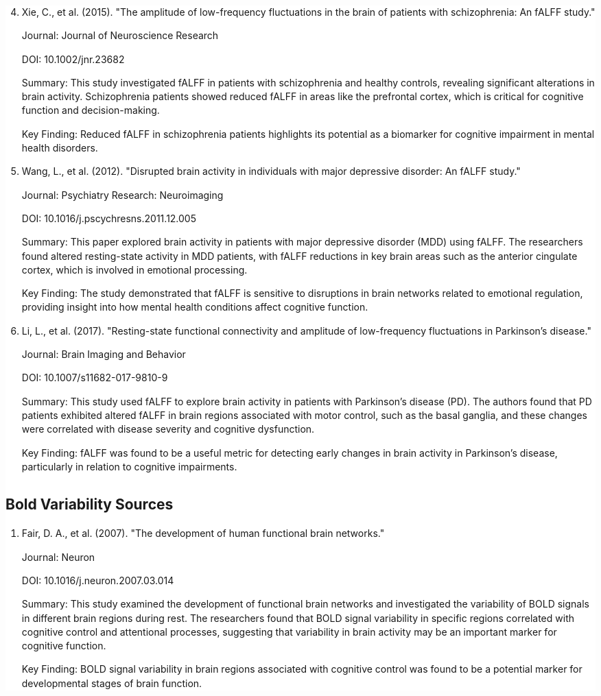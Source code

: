4. Xie, C., et al. (2015). "The amplitude of low-frequency fluctuations in the brain of patients with schizophrenia: An fALFF study."

    Journal: Journal of Neuroscience Research

    DOI: 10.1002/jnr.23682

    Summary: This study investigated fALFF in patients with schizophrenia and healthy controls, revealing significant alterations in brain activity. Schizophrenia patients showed reduced fALFF in areas like the prefrontal cortex, which is critical for cognitive function and decision-making.

    Key Finding: Reduced fALFF in schizophrenia patients highlights its potential as a biomarker for cognitive impairment in mental health disorders.

5. Wang, L., et al. (2012). "Disrupted brain activity in individuals with major depressive disorder: An fALFF study."

    Journal: Psychiatry Research: Neuroimaging

    DOI: 10.1016/j.pscychresns.2011.12.005

    Summary: This paper explored brain activity in patients with major depressive disorder (MDD) using fALFF. The researchers found altered resting-state activity in MDD patients, with fALFF reductions in key brain areas such as the anterior cingulate cortex, which is involved in emotional processing.

    Key Finding: The study demonstrated that fALFF is sensitive to disruptions in brain networks related to emotional regulation, providing insight into how mental health conditions affect cognitive function.

6. Li, L., et al. (2017). "Resting-state functional connectivity and amplitude of low-frequency fluctuations in Parkinson’s disease."

    Journal: Brain Imaging and Behavior

    DOI: 10.1007/s11682-017-9810-9

    Summary: This study used fALFF to explore brain activity in patients with Parkinson’s disease (PD). The authors found that PD patients exhibited altered fALFF in brain regions associated with motor control, such as the basal ganglia, and these changes were correlated with disease severity and cognitive dysfunction.

    Key Finding: fALFF was found to be a useful metric for detecting early changes in brain activity in Parkinson’s disease, particularly in relation to cognitive impairments.

## Bold Variability Sources

1. Fair, D. A., et al. (2007). "The development of human functional brain networks."

    Journal: Neuron

    DOI: 10.1016/j.neuron.2007.03.014

    Summary: This study examined the development of functional brain networks and investigated the variability of BOLD signals in different brain regions during rest. The researchers found that BOLD signal variability in specific regions correlated with cognitive control and attentional processes, suggesting that variability in brain activity may be an important marker for cognitive function.

    Key Finding: BOLD signal variability in brain regions associated with cognitive control was found to be a potential marker for developmental stages of brain function.
